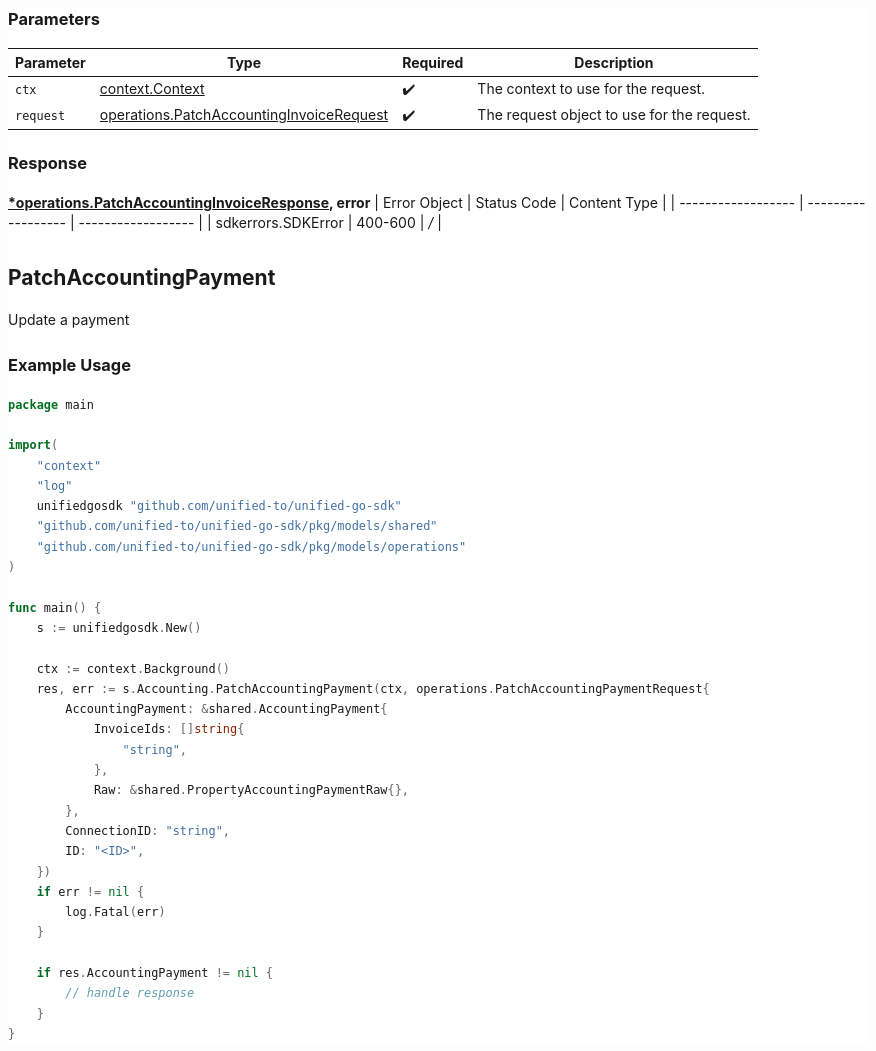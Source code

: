 ```go
```

### Parameters

| Parameter                                                                                                | Type                                                                                                     | Required                                                                                                 | Description                                                                                              |
| -------------------------------------------------------------------------------------------------------- | -------------------------------------------------------------------------------------------------------- | -------------------------------------------------------------------------------------------------------- | -------------------------------------------------------------------------------------------------------- |
| `ctx`                                                                                                    | [context.Context](https://pkg.go.dev/context#Context)                                                    | :heavy_check_mark:                                                                                       | The context to use for the request.                                                                      |
| `request`                                                                                                | [operations.PatchAccountingInvoiceRequest](../../pkg/models/operations/patchaccountinginvoicerequest.md) | :heavy_check_mark:                                                                                       | The request object to use for the request.                                                               |


### Response

**[*operations.PatchAccountingInvoiceResponse](../../pkg/models/operations/patchaccountinginvoiceresponse.md), error**
| Error Object       | Status Code        | Content Type       |
| ------------------ | ------------------ | ------------------ |
| sdkerrors.SDKError | 400-600            | */*                |

## PatchAccountingPayment

Update a payment

### Example Usage

```go
package main

import(
	"context"
	"log"
	unifiedgosdk "github.com/unified-to/unified-go-sdk"
	"github.com/unified-to/unified-go-sdk/pkg/models/shared"
	"github.com/unified-to/unified-go-sdk/pkg/models/operations"
)

func main() {
    s := unifiedgosdk.New()

    ctx := context.Background()
    res, err := s.Accounting.PatchAccountingPayment(ctx, operations.PatchAccountingPaymentRequest{
        AccountingPayment: &shared.AccountingPayment{
            InvoiceIds: []string{
                "string",
            },
            Raw: &shared.PropertyAccountingPaymentRaw{},
        },
        ConnectionID: "string",
        ID: "<ID>",
    })
    if err != nil {
        log.Fatal(err)
    }

    if res.AccountingPayment != nil {
        // handle response
    }
}
```
